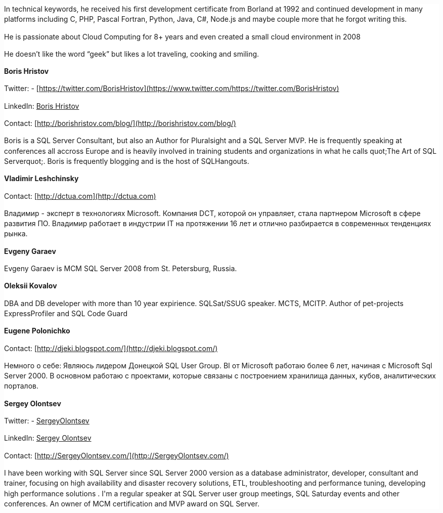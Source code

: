 In technical keywords, he received his first development certificate from Borland at 1992 and continued development in many platforms including C, PHP, Pascal Fortran, Python, Java, C#, Node.js and maybe couple more that he forgot writing this.

He is passionate about Cloud Computing for 8+ years and even created a small cloud environment in 2008

He doesn’t like the word “geek” but likes a lot traveling, cooking and smiling.

 
**Boris Hristov**
 
Twitter:  - [https://twitter.com/BorisHristov](https://www.twitter.com/https://twitter.com/BorisHristov)
 
LinkedIn: [Boris Hristov](http://bg.linkedin.com/in/borishristov)
 
Contact: [http://borishristov.com/blog/](http://borishristov.com/blog/)
 
Boris is a SQL Server Consultant, but also an Author for Pluralsight and a SQL Server MVP. He is frequently speaking at conferences all accross Europe and is heavily involved in training students and organizations in what he calls quot;The Art of SQL Serverquot;. Boris is frequently blogging and is the host of SQLHangouts.
 
**Vladimir Leshchinsky**
 
Contact: [http://dctua.com](http://dctua.com)
 
Владимир - эксперт в технологиях Microsoft. Компания DCT, которой он управляет, стала партнером Microsoft в сфере развития ПО. Владимир работает в индустрии IT на протяжении 16 лет и отлично разбирается в современных тенденциях рынка.
 
**Evgeny Garaev**
 
Evgeny Garaev is MCM SQL Server 2008 from St. Petersburg, Russia.
 
**Oleksii Kovalov**
 
DBA and DB developer with more than 10 year expirience. SQLSat/SSUG speaker. MCTS, MCITP.
Author of pet-projects ExpressProfiler and SQL Code Guard

 
**Eugene Polonichko**
 
Contact: [http://djeki.blogspot.com/](http://djeki.blogspot.com/)
 
Немного о себе: Являюсь лидером Донецкой SQL User Group.   BI от Microsoft работаю более 6 лет, начиная с Microsoft Sql Server 2000.
В основном работаю с проектами, которые связаны с построением хранилища данных, кубов, аналитических порталов.
 
**Sergey Olontsev**
 
Twitter:  - [SergeyOlontsev](https://www.twitter.com/SergeyOlontsev)
 
LinkedIn: [Sergey Olontsev](http://linkedin.com/in/sergeyolontsev)
 
Contact: [http://SergeyOlontsev.com/](http://SergeyOlontsev.com/)
 
I have been working with SQL Server since SQL Server 2000 version as a database administrator, developer, consultant and trainer, focusing on high availability and disaster recovery solutions, ETL, troubleshooting and performance tuning, developing high performance solutions . I'm a regular speaker at SQL Server user group meetings, SQL Saturday events and other conferences. An owner of MCM certification and MVP award on SQL Server.
 